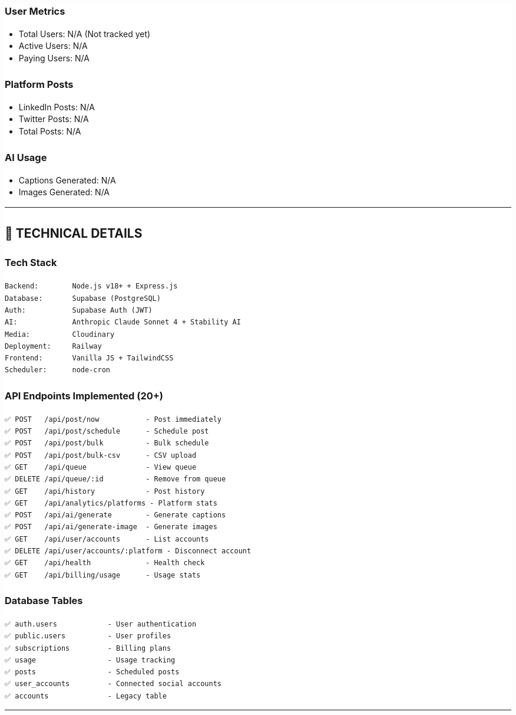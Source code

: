 ### User Metrics
- Total Users: N/A (Not tracked yet)
- Active Users: N/A
- Paying Users: N/A

### Platform Posts
- LinkedIn Posts: N/A
- Twitter Posts: N/A
- Total Posts: N/A

### AI Usage
- Captions Generated: N/A
- Images Generated: N/A

---

## 🔧 TECHNICAL DETAILS

### Tech Stack
```
Backend:        Node.js v18+ + Express.js
Database:       Supabase (PostgreSQL)
Auth:           Supabase Auth (JWT)
AI:             Anthropic Claude Sonnet 4 + Stability AI
Media:          Cloudinary
Deployment:     Railway
Frontend:       Vanilla JS + TailwindCSS
Scheduler:      node-cron
```

### API Endpoints Implemented (20+)
```
✅ POST   /api/post/now           - Post immediately
✅ POST   /api/post/schedule      - Schedule post
✅ POST   /api/post/bulk          - Bulk schedule
✅ POST   /api/post/bulk-csv      - CSV upload
✅ GET    /api/queue              - View queue
✅ DELETE /api/queue/:id          - Remove from queue
✅ GET    /api/history            - Post history
✅ GET    /api/analytics/platforms - Platform stats
✅ POST   /api/ai/generate        - Generate captions
✅ POST   /api/ai/generate-image  - Generate images
✅ GET    /api/user/accounts      - List accounts
✅ DELETE /api/user/accounts/:platform - Disconnect account
✅ GET    /api/health             - Health check
✅ GET    /api/billing/usage      - Usage stats
```

### Database Tables
```
✅ auth.users            - User authentication
✅ public.users          - User profiles
✅ subscriptions         - Billing plans
✅ usage                 - Usage tracking
✅ posts                 - Scheduled posts
✅ user_accounts         - Connected social accounts
✅ accounts              - Legacy table
```

---